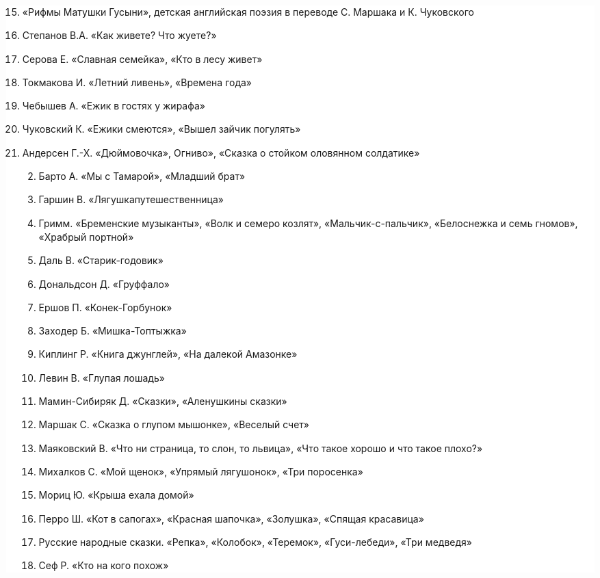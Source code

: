 
 15. «Рифмы Матушки Гусыни», детская английская поэзия в переводе С. Маршака и К. Чуковского


 16. Степанов В.А. «Как живете? Что жуете?»


 17. Серова Е. «Славная семейка», «Кто в лесу живет»


 18. Токмакова И. «Летний ливень», «Времена года»


 19. Чебышев А. «Ежик в гостях у жирафа»


 20. Чуковский К. «Ежики смеются», «Вышел зайчик погулять»
1. Андерсен Г.-Х. «Дюймовочка», Огниво», «Сказка о стойком оловянном солдатике»


   2. Барто А. «Мы с Тамарой», «Младший брат»


   3. Гаршин В. «Лягушкапутешественница»


   4. Гримм. «Бременские музыканты», «Волк и семеро козлят», «Мальчик-с-пальчик», «Белоснежка и семь гномов», «Храбрый портной»


   5. Даль В. «Старик-годовик»


   6. Дональдсон Д. «Груффало»


   7. Ершов П. «Конек-Горбунок»


   8. Заходер Б. «Мишка-Топтыжка»


   9. Киплинг Р. «Книга джунглей», «На далекой Амазонке»


   10. Левин В. «Глупая лошадь»


   11. Мамин-Сибиряк Д. «Сказки», «Аленушкины сказки»


   12. Маршак С. «Сказка о глупом мышонке», «Веселый счет»


   13. Маяковский В. «Что ни страница, то слон, то львица», «Что такое хорошо и что такое плохо?»


   14. Михалков С. «Мой щенок», «Упрямый лягушонок», «Три поросенка»


   15. Мориц Ю. «Крыша ехала домой»


   16. Перро Ш. «Кот в сапогах», «Красная шапочка», «Золушка», «Спящая красавица»


   17. Русские народные сказки. «Репка», «Колобок», «Теремок», «Гуси-лебеди», «Три медведя»


   18. Сеф Р. «Кто на кого похож»

